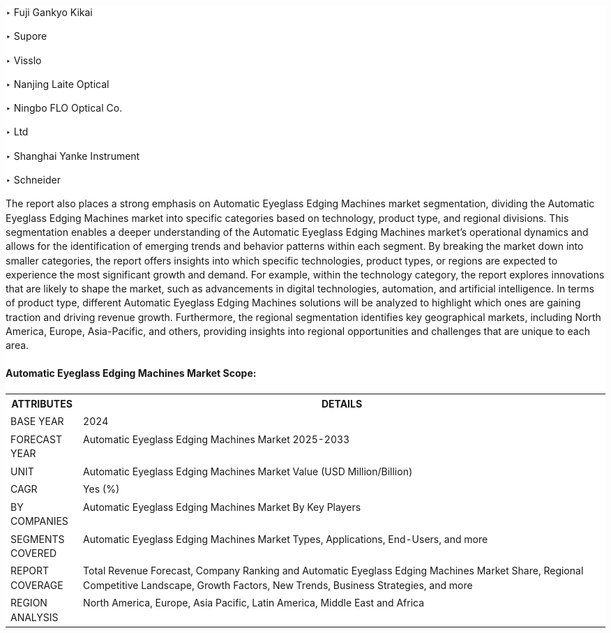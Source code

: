 ‣ Fuji Gankyo Kikai

‣ Supore

‣ Visslo

‣ Nanjing Laite Optical

‣ Ningbo FLO Optical Co.

‣ Ltd

‣ Shanghai Yanke Instrument

‣ Schneider

The report also places a strong emphasis on Automatic Eyeglass Edging Machines market segmentation, dividing the Automatic Eyeglass Edging Machines market into specific categories based on technology, product type, and regional divisions. This segmentation enables a deeper understanding of the Automatic Eyeglass Edging Machines market’s operational dynamics and allows for the identification of emerging trends and behavior patterns within each segment. By breaking the market down into smaller categories, the report offers insights into which specific technologies, product types, or regions are expected to experience the most significant growth and demand. For example, within the technology category, the report explores innovations that are likely to shape the market, such as advancements in digital technologies, automation, and artificial intelligence. In terms of product type, different Automatic Eyeglass Edging Machines solutions will be analyzed to highlight which ones are gaining traction and driving revenue growth. Furthermore, the regional segmentation identifies key geographical markets, including North America, Europe, Asia-Pacific, and others, providing insights into regional opportunities and challenges that are unique to each area.

<h4>Automatic Eyeglass Edging Machines Market Scope:</h4>
<table>
<tr>
<th>ATTRIBUTES</th>
<th>DETAILS</th>
</tr>
<tr>
<td>BASE YEAR</td>
<td>2024</td>
</tr>
<tr>
<td>FORECAST YEAR</td>
<td>Automatic Eyeglass Edging Machines Market 2025-2033</td>
</tr>
<tr>
<td>UNIT</td>
<td>Automatic Eyeglass Edging Machines Market Value (USD Million/Billion)</td>
<tr>
<td>CAGR</td>
<td>Yes (%)</td>
</tr>
</tr>
<tr>
<td>BY COMPANIES</td>
<td>Automatic Eyeglass Edging Machines Market By Key Players</td>
</tr>
<tr>
<td>SEGMENTS COVERED</td>
<td>Automatic Eyeglass Edging Machines Market Types, Applications, End-Users, and more</td>
</tr>
<tr>
<td>REPORT COVERAGE</td>
<td>Total Revenue Forecast, Company Ranking and Automatic Eyeglass Edging Machines Market Share, Regional Competitive Landscape, Growth Factors, New Trends, Business Strategies, and more</td>
</tr>
<tr>
<td>REGION ANALYSIS</td>
<td>North America, Europe, Asia Pacific, Latin America, Middle East and Africa</td>